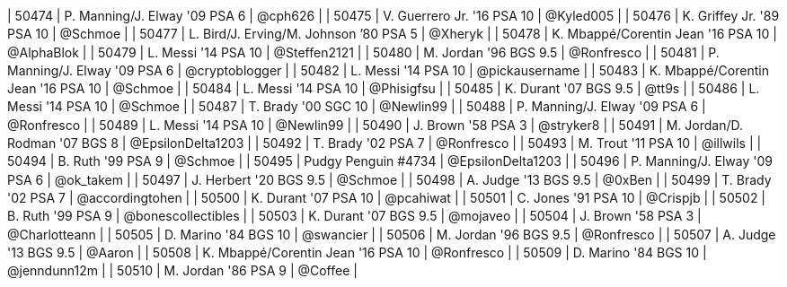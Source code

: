 | 50474 |  P. Manning/J. Elway &#039;09 PSA 6 | \@cph626 |
| 50475 |  V. Guerrero Jr. &#039;16 PSA 10 | \@Kyled005 |
| 50476 |  K. Griffey Jr. &#039;89 PSA 10 | \@Schmoe |
| 50477 |  L. Bird/J. Erving/M. Johnson ’80 PSA 5 | \@Xheryk |
| 50478 |  K. Mbappé/Corentin Jean &#039;16 PSA 10 | \@AlphaBlok |
| 50479 |  L. Messi &#039;14 PSA 10 | \@Steffen2121 |
| 50480 |  M. Jordan &#039;96 BGS 9.5 | \@Ronfresco |
| 50481 |  P. Manning/J. Elway &#039;09 PSA 6 | \@cryptoblogger |
| 50482 |  L. Messi &#039;14 PSA 10 | \@pickausername |
| 50483 |  K. Mbappé/Corentin Jean &#039;16 PSA 10 | \@Schmoe |
| 50484 |  L. Messi &#039;14 PSA 10 | \@Phisigfsu |
| 50485 |  K. Durant &#039;07 BGS 9.5 | \@tt9s |
| 50486 |  L. Messi &#039;14 PSA 10 | \@Schmoe |
| 50487 |  T. Brady &#039;00 SGC 10 | \@Newlin99 |
| 50488 |  P. Manning/J. Elway &#039;09 PSA 6 | \@Ronfresco |
| 50489 |  L. Messi &#039;14 PSA 10 | \@Newlin99 |
| 50490 |  J. Brown &#039;58 PSA 3 | \@stryker8 |
| 50491 |  M. Jordan/D. Rodman &#039;07 BGS 8 | \@EpsilonDelta1203 |
| 50492 |  T. Brady &#039;02 PSA 7 | \@Ronfresco |
| 50493 |  M. Trout &#039;11 PSA 10 | \@illwils |
| 50494 |  B. Ruth &#039;99 PSA 9 | \@Schmoe |
| 50495 |  Pudgy Penguin #4734 | \@EpsilonDelta1203 |
| 50496 |  P. Manning/J. Elway &#039;09 PSA 6 | \@ok_takem |
| 50497 |  J. Herbert &#039;20 BGS 9.5 | \@Schmoe |
| 50498 |  A. Judge &#039;13 BGS 9.5 | \@0xBen |
| 50499 |  T. Brady &#039;02 PSA 7 | \@accordingtohen |
| 50500 |  K. Durant &#039;07 PSA 10 | \@pcahiwat |
| 50501 |  C. Jones &#039;91 PSA 10 | \@Crispjb |
| 50502 |  B. Ruth &#039;99 PSA 9 | \@bonescollectibles |
| 50503 |  K. Durant &#039;07 BGS 9.5 | \@mojaveo |
| 50504 |  J. Brown &#039;58 PSA 3 | \@Charlotteann |
| 50505 |  D. Marino &#039;84 BGS 10 | \@swancier |
| 50506 |  M. Jordan &#039;96 BGS 9.5 | \@Ronfresco |
| 50507 |  A. Judge &#039;13 BGS 9.5 | \@Aaron |
| 50508 |  K. Mbappé/Corentin Jean &#039;16 PSA 10 | \@Ronfresco |
| 50509 |  D. Marino &#039;84 BGS 10 | \@jenndunn12m |
| 50510 |  M. Jordan &#039;86 PSA 9 | \@Coffee |